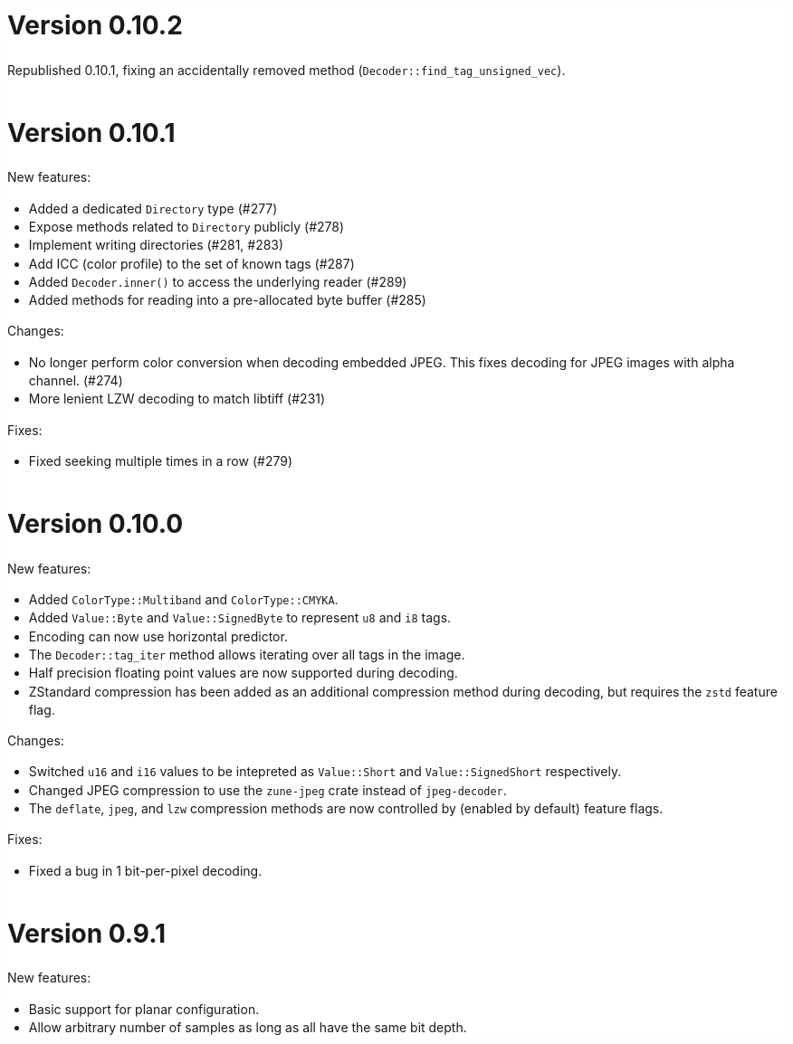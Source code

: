 # Version 0.10.2

Republished 0.10.1, fixing an accidentally removed method (`Decoder::find_tag_unsigned_vec`).

# Version 0.10.1

New features:
 - Added a dedicated `Directory` type (#277)
 - Expose methods related to `Directory` publicly (#278)
 - Implement writing directories (#281, #283)
 - Add ICC (color profile) to the set of known tags (#287)
 - Added `Decoder.inner()` to access the underlying reader (#289)
 - Added methods for reading into a pre-allocated byte buffer (#285)

Changes:
 - No longer perform color conversion when decoding embedded JPEG. This fixes decoding for JPEG images with alpha channel. (#274)
 - More lenient LZW decoding to match libtiff (#231)

Fixes:
 - Fixed seeking multiple times in a row (#279)

# Version 0.10.0

New features:
- Added `ColorType::Multiband` and `ColorType::CMYKA`.
- Added `Value::Byte` and `Value::SignedByte` to represent `u8` and `i8` tags.
- Encoding can now use horizontal predictor.
- The `Decoder::tag_iter` method allows iterating over all tags in the image.
- Half precision floating point values are now supported during decoding.
- ZStandard compression has been added as an additional compression method
  during decoding, but requires the `zstd` feature flag.

Changes:
- Switched `u16` and `i16` values to be intepreted as `Value::Short` and
  `Value::SignedShort` respectively.
- Changed JPEG compression to use the `zune-jpeg` crate instead of
  `jpeg-decoder`.
- The `deflate`, `jpeg`, and `lzw` compression methods are now controlled by
  (enabled by default) feature flags.

Fixes:
- Fixed a bug in 1 bit-per-pixel decoding.

# Version 0.9.1

New features:
- Basic support for planar configuration.
- Allow arbitrary number of samples as long as all have the same bit depth.
